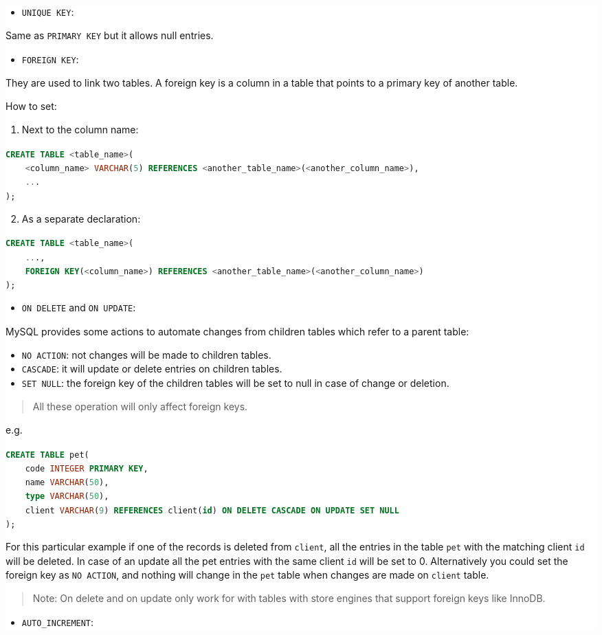 - `UNIQUE KEY`:

Same as `PRIMARY KEY` but it allows null entries.

- `FOREIGN KEY`:

They are used to link two tables. A foreign key is a column in a table that points to a primary key of another table.

How to set:

1. Next to the column name:

```sql
CREATE TABLE <table_name>(
    <column_name> VARCHAR(5) REFERENCES <another_table_name>(<another_column_name>),
    ...
);
```

2. As a separate declaration:

```sql
CREATE TABLE <table_name>(
    ...,
    FOREIGN KEY(<column_name>) REFERENCES <another_table_name>(<another_column_name>)
);
```

- `ON DELETE` and `ON UPDATE`:

MySQL provides some actions to automate changes from children tables which refer to a parent table:

- `NO ACTION`: not changes will be made to children tables.
- `CASCADE`: it will update or delete entries on children tables.
- `SET NULL`: the foreign key of the children tables will be set to null in case of change or deletion.

> All these operation will only affect foreign keys.

e.g.

```sql
CREATE TABLE pet(
    code INTEGER PRIMARY KEY,
    name VARCHAR(50),
    type VARCHAR(50),
    client VARCHAR(9) REFERENCES client(id) ON DELETE CASCADE ON UPDATE SET NULL
);
```

For this particular example if one of the records is deleted from `client`, all the entries in the table `pet` with the matching client `id` will be deleted. In case of an update all the pet entries with the same client `id` will be set to 0. Alternatively you could set the foreign key as `NO ACTION`, and nothing will change in the `pet` table when changes are made on `client` table.

> Note: On delete and on update only work for with tables with store engines that support foreign keys like InnoDB.

- `AUTO_INCREMENT`:
